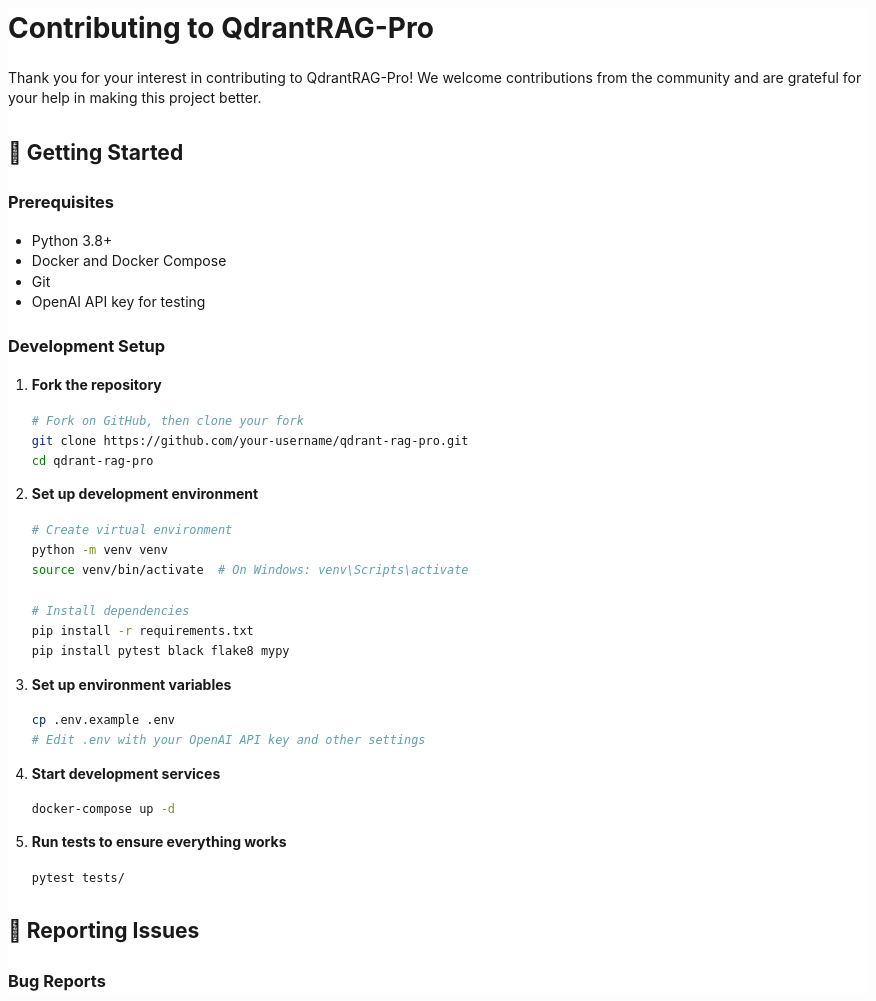 # Contributing to QdrantRAG-Pro

Thank you for your interest in contributing to QdrantRAG-Pro! We welcome contributions from the community and are grateful for your help in making this project better.

## 🚀 Getting Started

### Prerequisites

- Python 3.8+
- Docker and Docker Compose
- Git
- OpenAI API key for testing

### Development Setup

1. **Fork the repository**
   ```bash
   # Fork on GitHub, then clone your fork
   git clone https://github.com/your-username/qdrant-rag-pro.git
   cd qdrant-rag-pro
   ```

2. **Set up development environment**
   ```bash
   # Create virtual environment
   python -m venv venv
   source venv/bin/activate  # On Windows: venv\Scripts\activate
   
   # Install dependencies
   pip install -r requirements.txt
   pip install pytest black flake8 mypy
   ```

3. **Set up environment variables**
   ```bash
   cp .env.example .env
   # Edit .env with your OpenAI API key and other settings
   ```

4. **Start development services**
   ```bash
   docker-compose up -d
   ```

5. **Run tests to ensure everything works**
   ```bash
   pytest tests/
   ```

## 🐛 Reporting Issues

### Bug Reports
